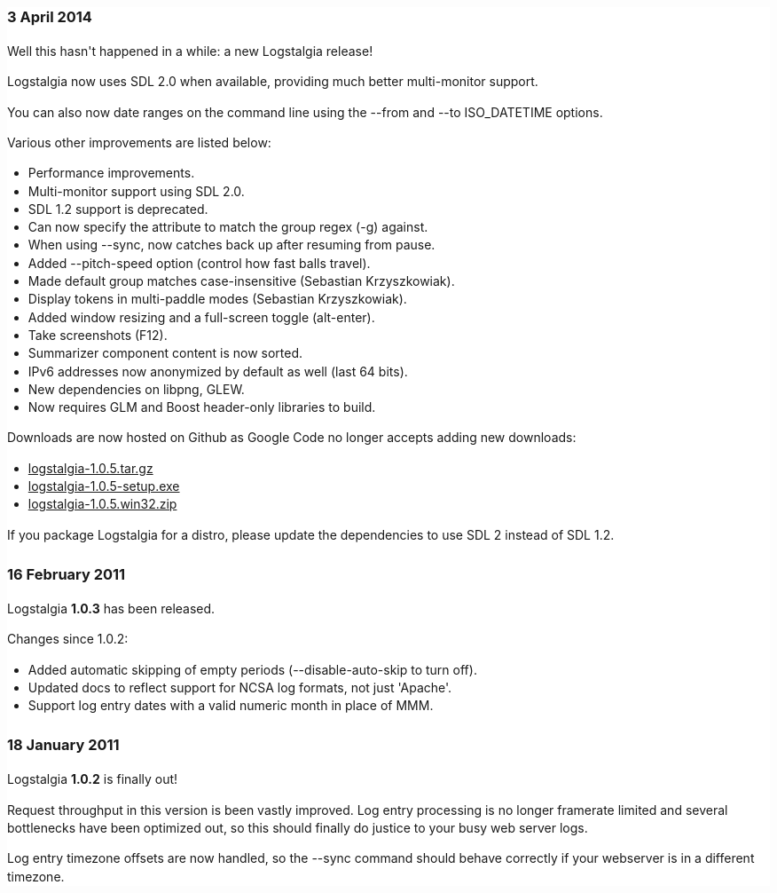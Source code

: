 ### 3 April 2014 ###

Well this hasn't happened in a while: a new Logstalgia release!

Logstalgia now uses SDL 2.0 when available, providing  much better multi-monitor support.

You can also now date ranges on the command line using the --from and --to ISO\_DATETIME options.

Various other improvements are listed below:

  * Performance improvements.
  * Multi-monitor support using SDL 2.0.
  * SDL 1.2 support is deprecated.
  * Can now specify the attribute to match the group regex (-g) against.
  * When using --sync, now catches back up after resuming from pause.
  * Added --pitch-speed option (control how fast balls travel).
  * Made default group matches case-insensitive (Sebastian Krzyszkowiak).
  * Display tokens in multi-paddle modes (Sebastian Krzyszkowiak).
  * Added window resizing and a full-screen toggle (alt-enter).
  * Take screenshots (F12).
  * Summarizer component content is now sorted.
  * IPv6 addresses now anonymized by default as well (last 64 bits).
  * New dependencies on libpng, GLEW.
  * Now requires GLM and Boost header-only libraries to build.

Downloads are now hosted on Github as Google Code no longer accepts adding new downloads:

  * [logstalgia-1.0.5.tar.gz](https://github.com/acaudwell/Logstalgia/releases/download/logstalgia-1.0.5/logstalgia-1.0.5.tar.gz)
  * [logstalgia-1.0.5-setup.exe](https://github.com/acaudwell/Logstalgia/releases/download/logstalgia-1.0.5/logstalgia-1.0.5-setup.exe)
  * [logstalgia-1.0.5.win32.zip](https://github.com/acaudwell/Logstalgia/releases/download/logstalgia-1.0.5/logstalgia-1.0.5.win32.zip)

If you package Logstalgia for a distro, please update the dependencies to use SDL 2 instead of SDL 1.2.

### 16 February 2011 ###

Logstalgia **1.0.3** has been released.

Changes since 1.0.2:

  * Added automatic skipping of empty periods (--disable-auto-skip to turn off).
  * Updated docs to reflect support for NCSA log formats, not just 'Apache'.
  * Support log entry dates with a valid numeric month in place of MMM.

### 18 January 2011 ###

Logstalgia **1.0.2** is finally out!

Request throughput in this version is been vastly improved. Log entry processing is no longer framerate limited and several bottlenecks have been optimized out, so this should finally do justice to your busy web server logs.

Log entry timezone offsets are now handled, so the --sync command should behave correctly if your webserver is in a different timezone.
